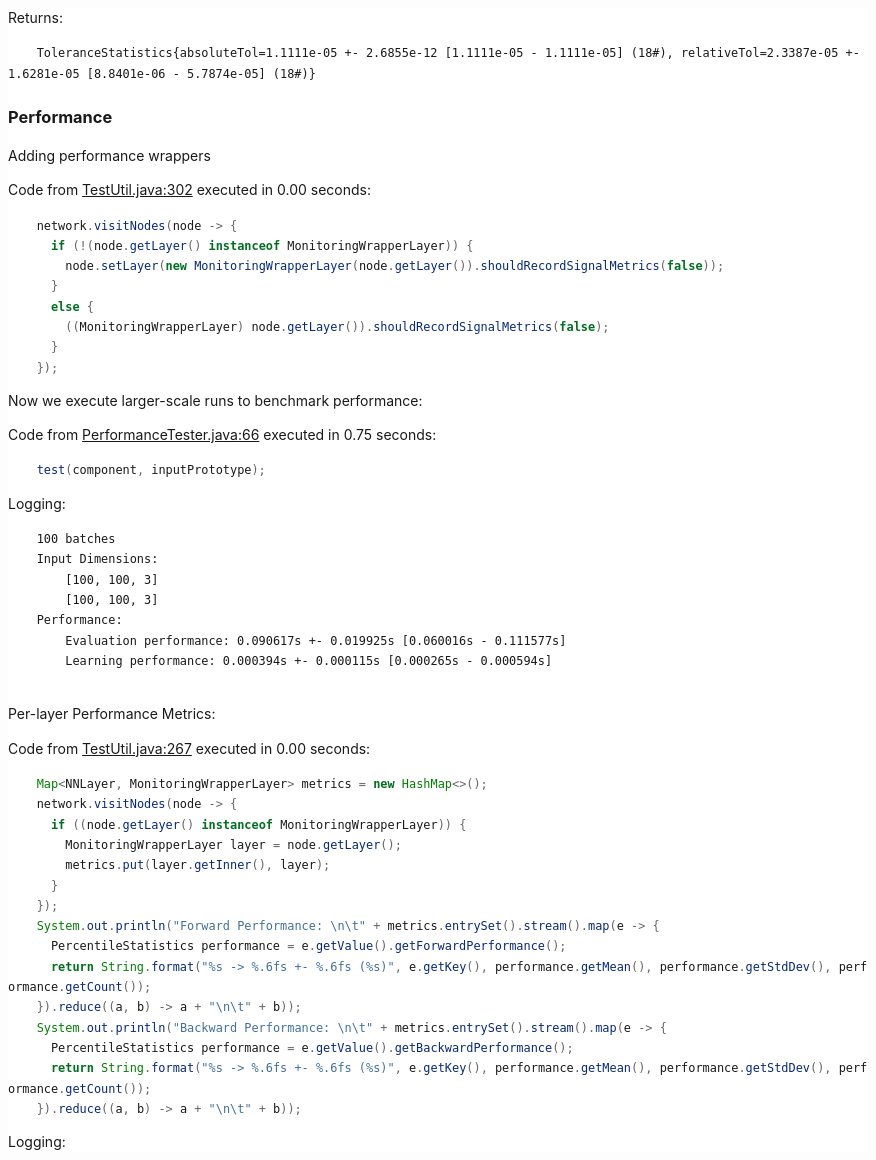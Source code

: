 Returns: 

```
    ToleranceStatistics{absoluteTol=1.1111e-05 +- 2.6855e-12 [1.1111e-05 - 1.1111e-05] (18#), relativeTol=2.3387e-05 +- 1.6281e-05 [8.8401e-06 - 5.7874e-05] (18#)}
```



### Performance
Adding performance wrappers

Code from [TestUtil.java:302](../../../../../../../src/main/java/com/simiacryptus/mindseye/test/TestUtil.java#L302) executed in 0.00 seconds: 
```java
    network.visitNodes(node -> {
      if (!(node.getLayer() instanceof MonitoringWrapperLayer)) {
        node.setLayer(new MonitoringWrapperLayer(node.getLayer()).shouldRecordSignalMetrics(false));
      }
      else {
        ((MonitoringWrapperLayer) node.getLayer()).shouldRecordSignalMetrics(false);
      }
    });
```

Now we execute larger-scale runs to benchmark performance:

Code from [PerformanceTester.java:66](../../../../../../../src/main/java/com/simiacryptus/mindseye/test/unit/PerformanceTester.java#L66) executed in 0.75 seconds: 
```java
    test(component, inputPrototype);
```
Logging: 
```
    100 batches
    Input Dimensions:
    	[100, 100, 3]
    	[100, 100, 3]
    Performance:
    	Evaluation performance: 0.090617s +- 0.019925s [0.060016s - 0.111577s]
    	Learning performance: 0.000394s +- 0.000115s [0.000265s - 0.000594s]
    
```

Per-layer Performance Metrics:

Code from [TestUtil.java:267](../../../../../../../src/main/java/com/simiacryptus/mindseye/test/TestUtil.java#L267) executed in 0.00 seconds: 
```java
    Map<NNLayer, MonitoringWrapperLayer> metrics = new HashMap<>();
    network.visitNodes(node -> {
      if ((node.getLayer() instanceof MonitoringWrapperLayer)) {
        MonitoringWrapperLayer layer = node.getLayer();
        metrics.put(layer.getInner(), layer);
      }
    });
    System.out.println("Forward Performance: \n\t" + metrics.entrySet().stream().map(e -> {
      PercentileStatistics performance = e.getValue().getForwardPerformance();
      return String.format("%s -> %.6fs +- %.6fs (%s)", e.getKey(), performance.getMean(), performance.getStdDev(), performance.getCount());
    }).reduce((a, b) -> a + "\n\t" + b));
    System.out.println("Backward Performance: \n\t" + metrics.entrySet().stream().map(e -> {
      PercentileStatistics performance = e.getValue().getBackwardPerformance();
      return String.format("%s -> %.6fs +- %.6fs (%s)", e.getKey(), performance.getMean(), performance.getStdDev(), performance.getCount());
    }).reduce((a, b) -> a + "\n\t" + b));
```
Logging: 